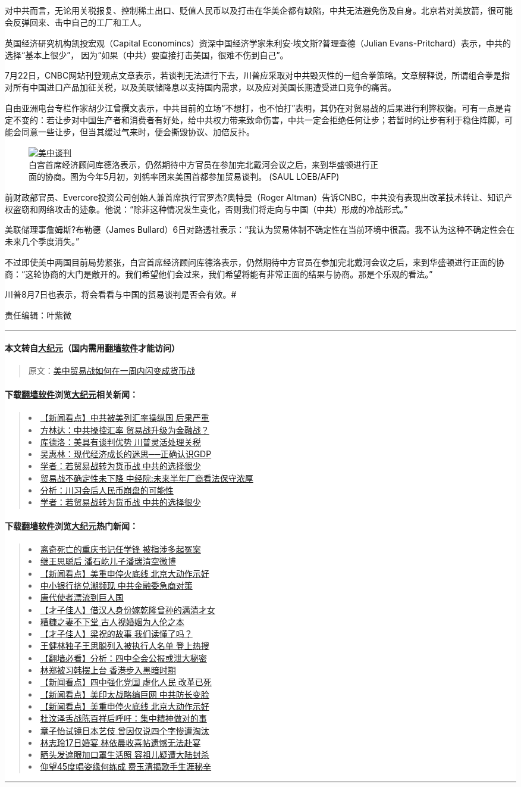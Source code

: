 <p>对中共而言，无论用关税报复、控制稀土出口、贬值人民币以及打击在华美企都有缺陷，中共无法避免伤及自身。北京若对美放箭，很可能会反弹回来、击中自己的工厂和工人。</p>
<p>英国经济研究机构凯投宏观（Capital Economincs）资深中国经济学家朱利安·埃文斯?普理查德（Julian Evans-Pritchard）表示，中共的选择“基本上很少”， 因为“如果（中共）要直接打击美国，很难不伤到自己”。</p>
<p>7月22日，CNBC网站刊登观点文章表示，若谈判无法进行下去，川普应采取对中共毁灭性的一组合拳策略。文章解释说，所谓组合拳是指对所有中国进口产品加征关税，以及美联储降息以支持国内需求，以及应对美国长期遭受进口竞争的痛苦。</p>
<p>自由亚洲电台专栏作家胡少江曾撰文表示，中共目前的立场“不想打，也不怕打”表明，其仍在对贸易战的后果进行利弊权衡。可有一点是肯定不变的：若让步对中国生产者和消费者有好处，给中共权力带来致命伤害，中共一定会拒绝任何让步；若暂时的让步有利于稳住阵脚，可能会同意一些让步，但当其缓过气来时，便会撕毁协议、加倍反扑。</p>
<figure id="attachment_11249011" style="width: 600px" class="wp-caption aligncenter"><a href="http://i.epochtimes.com/assets/uploads/2019/05/000_1GC5E8.jpg"><img class="wp-image-11249011 size-large" src="http://i.epochtimes.com/assets/uploads/2019/05/000_1GC5E8-600x422.jpg" alt="美中谈判" width="600" b="422" /></a><figcaption class="wp-caption-text">白宫首席经济顾问库德洛表示，仍然期待中方官员在参加完北戴河会议之后，来到华盛顿进行正面的协商。图为今年5月初，刘鹤率团来美国首都参加贸易谈判。 (SAUL LOEB/AFP)</figcaption></figure>
<p>前财政部官员、Evercore投资公司创始人兼首席执行官罗杰?奥特曼（Roger Altman）告诉CNBC，中共没有表现出改革技术转让、知识产权盗窃和网络攻击的迹象。他说：“除非这种情况发生变化，否则我们将走向与中国（中共）形成的冷战形式。”</p>
<p>美联储理事詹姆斯?布勒德（James Bullard）6日对路透社表示：“我认为贸易体制不确定性在当前环境中很高。我不认为这种不确定性会在未来几个季度消失。”</p>
<p>不过即使美中两国目前局势紧张，白宫首席经济顾问库德洛表示，仍然期待中方官员在参加完北戴河会议之后，来到华盛顿进行正面的协商：“这轮协商的大门是敞开的。我们希望他们会过来，我们希望将能有非常正面的结果与协商。那是个乐观的看法。”</p>
<p>川普8月7日也表示，将会看看与中国的贸易谈判是否会有效。#</p>
<p>责任编辑：叶紫微</p>

<hr>

#### 本文转自<a href="http://www.epochtimes.com">大纪元</a>（国内需用<a href="https://git.io/JesJV">翻墙软件</a>才能访问）
> 原文：<a href="http://www.epochtimes.com/gb/19/8/8/n11438604.htm">美中贸易战如何在一周内闪变成货币战</a>


#### 下载<a href="https://git.io/JesJV">翻墙软件</a>浏览<a href="http://www.epochtimes.com">大纪元</a>相关新闻：
> <li><a href="http://www.epochtimes.com/gb/19/8/6/n11435431.htm">【新闻看点】中共被美列汇率操纵国 后果严重</a></li>
> <li><a href="http://www.epochtimes.com/gb/19/8/6/n11435467.htm">方林达：中共操控汇率 贸易战升级为金融战？</a></li>
> <li><a href="http://www.epochtimes.com/gb/19/8/6/n11435349.htm">库德洛：美具有谈判优势 川普灵活处理关税</a></li>
> <li><a href="http://www.epochtimes.com/gb/19/7/29/n11417303.htm">吴惠林：现代经济成长的迷思──正确认识GDP</a></li>
> <li><a href="http://www.epochtimes.com/gb/19/7/5/n11367599.htm">学者：若贸易战转为货币战 中共的选择很少</a></li>
> <li><a href="http://www.epochtimes.com/gb/19/7/1/n11357087.htm">贸易战不确定性未下降 中经院:未来半年厂商看法保守浓厚</a></li>
> <li><a href="http://www.epochtimes.com/gb/19/6/26/n11347856.htm">分析：川习会后人民币崩盘的可能性</a></li>
> <li><a href="https://github.com/mprjd2205/djy/blob/master/gb/19/7/5/n11367599.md">学者：若贸易战转为货币战 中共的选择很少</a></li>

#### 下载<a href="https://git.io/JesJV">翻墙软件</a>浏览<a href="http://www.epochtimes.com">大纪元</a>热门新闻：
> <li><a href="http://www.epochtimes.com/gb/19/11/7/n11638837.htm">离奇死亡的重庆书记任学锋 被指涉多起冤案</a></li>
> <li><a href="http://www.epochtimes.com/gb/19/11/7/n11639300.htm">继王思聪后 潘石屹儿子潘瑞清空微博</a></li>
> <li><a href="http://www.epochtimes.com/gb/19/11/7/n11639897.htm">【新闻看点】美重申停火底线 北京大动作示好</a></li>
> <li><a href="http://www.epochtimes.com/gb/19/11/7/n11640298.htm">中小银行挤兑潮频现 中共金融委急商对策</a></li>
> <li><a href="http://www.epochtimes.com/gb/19/10/11/n11582046.htm">唐代使者漂流到巨人国</a></li>
> <li><a href="http://www.epochtimes.com/gb/19/10/31/n11625562.htm">【才子佳人】借汉人身份嫁乾隆曾孙的满清才女</a></li>
> <li><a href="http://www.epochtimes.com/gb/15/4/21/n4416242.htm">糟糠之妻不下堂 古人视婚姻为人伦之本</a></li>
> <li><a href="http://www.epochtimes.com/gb/19/10/25/n11612042.htm">【才子佳人】梁祝的故事 我们读懂了吗？</a></li>
> <li><a href="http://www.epochtimes.com/gb/19/11/6/n11636669.htm">王健林独子王思聪列入被执行人名单 登上热搜</a></li>
> <li><a href="http://www.epochtimes.com/gb/19/11/6/n11636278.htm">【翻墙必看】分析：四中全会公报或泄大秘密</a></li>
> <li><a href="http://www.epochtimes.com/gb/19/11/6/n11638219.htm">林郑被习韩摆上台 香港步入黑暗时期</a></li>
> <li><a href="http://www.epochtimes.com/gb/19/11/7/n11640231.htm">【新闻看点】四中强化党国 虚化人民 改革已死</a></li>
> <li><a href="http://www.epochtimes.com/gb/19/11/6/n11638053.htm">【新闻看点】美印太战略编巨网 中共防长变脸</a></li>
> <li><a href="http://www.epochtimes.com/gb/19/11/7/n11639897.htm">【新闻看点】美重申停火底线 北京大动作示好</a></li>
> <li><a href="http://www.epochtimes.com/gb/19/11/6/n11638183.htm">杜汶泽舌战陈百祥后呼吁：集中精神做对的事</a></li>
> <li><a href="http://www.epochtimes.com/gb/19/11/5/n11635898.htm">章子怡试镜日本艺伎 曾因仅说四个字惨遭淘汰</a></li>
> <li><a href="http://www.epochtimes.com/gb/19/11/7/n11639534.htm">林志玲17日婚宴 林依晨收喜帖遗憾无法赴宴</a></li>
> <li><a href="http://www.epochtimes.com/gb/19/11/5/n11635562.htm">晒头发遮眼加口罩生活照 容祖儿疑遭大陆封杀</a></li>
> <li><a href="http://www.epochtimes.com/gb/19/11/5/n11635746.htm">仰望45度唱姿缘何练成 费玉清揭歌手生涯秘辛</a></li>
<hr>
